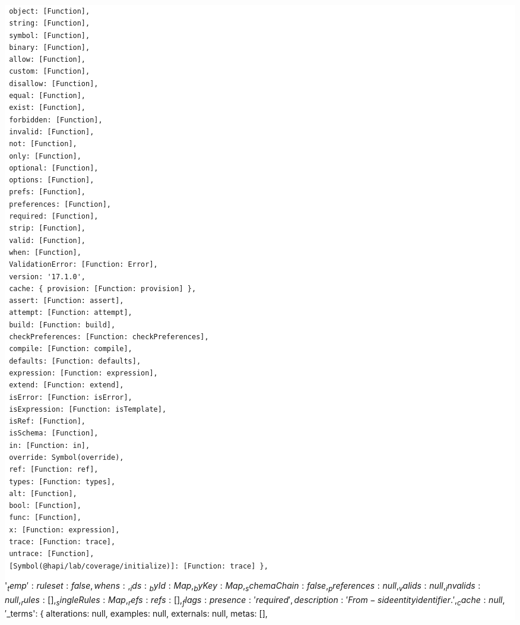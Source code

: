      object: [Function],
     string: [Function],
     symbol: [Function],
     binary: [Function],
     allow: [Function],
     custom: [Function],
     disallow: [Function],
     equal: [Function],
     exist: [Function],
     forbidden: [Function],
     invalid: [Function],
     not: [Function],
     only: [Function],
     optional: [Function],
     options: [Function],
     prefs: [Function],
     preferences: [Function],
     required: [Function],
     strip: [Function],
     valid: [Function],
     when: [Function],
     ValidationError: [Function: Error],
     version: '17.1.0',
     cache: { provision: [Function: provision] },
     assert: [Function: assert],
     attempt: [Function: attempt],
     build: [Function: build],
     checkPreferences: [Function: checkPreferences],
     compile: [Function: compile],
     defaults: [Function: defaults],
     expression: [Function: expression],
     extend: [Function: extend],
     isError: [Function: isError],
     isExpression: [Function: isTemplate],
     isRef: [Function],
     isSchema: [Function],
     in: [Function: in],
     override: Symbol(override),
     ref: [Function: ref],
     types: [Function: types],
     alt: [Function],
     bool: [Function],
     func: [Function],
     x: [Function: expression],
     trace: [Function: trace],
     untrace: [Function],
     [Symbol(@hapi/lab/coverage/initialize)]: [Function: trace] },
  '$_temp': { ruleset: false, whens: {} },
  _ids: { _byId: Map {}, _byKey: Map {}, _schemaChain: false },
  _preferences: null,
  _valids: null,
  _invalids: null,
  _rules: [],
  _singleRules: Map {},
  _refs: { refs: [] },
  _flags:
   { presence: 'required',
     description: 'From-side entity identifier.' },
  _cache: null,
  '$_terms':
   { alterations: null,
     examples: null,
     externals: null,
     metas: [],

[BadgeCoveralls]: https://coveralls.io/repos/senecajs/seneca-graph/badge.svg?branch=master&service=github
[BadgeNpm]: https://badge.fury.io/js/%40seneca%2Fgraph.svg
[BadgeTravis]: https://travis-ci.org/senecajs/seneca-graph.svg?branch=master
[Coveralls]: https://coveralls.io/github/senecajs/seneca-graph?branch=master
[Npm]: https://www.npmjs.com/package/@seneca/graph
[Travis]: https://travis-ci.org/senecajs/seneca-graph?branch=master